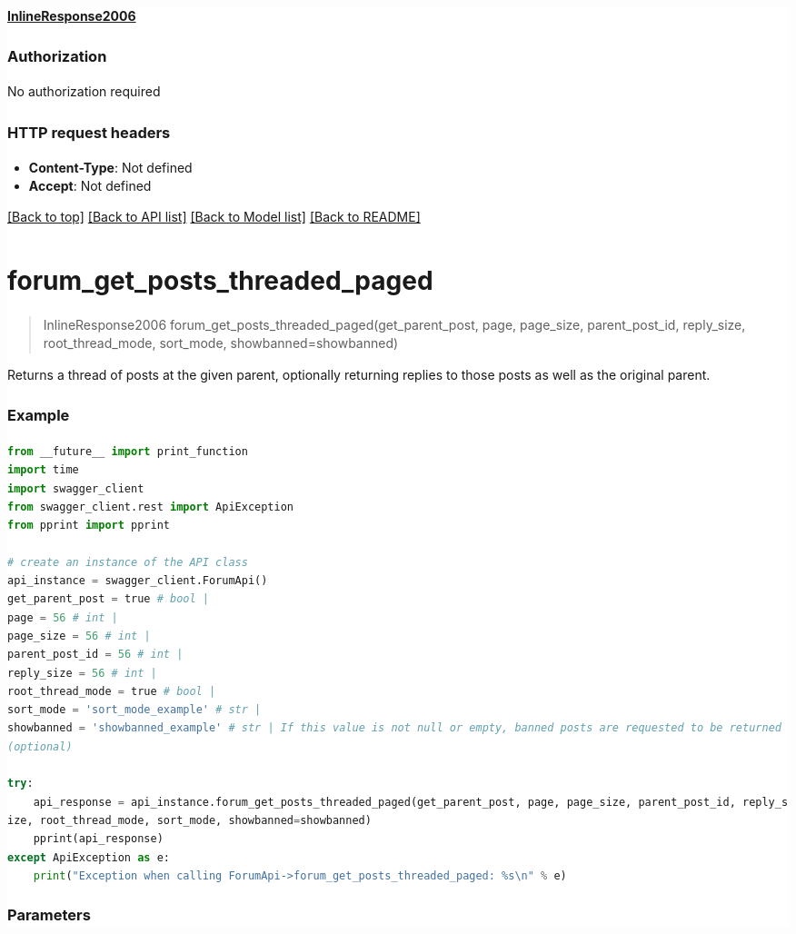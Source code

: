 [**InlineResponse2006**](InlineResponse2006.md)

### Authorization

No authorization required

### HTTP request headers

 - **Content-Type**: Not defined
 - **Accept**: Not defined

[[Back to top]](#) [[Back to API list]](../README.md#documentation-for-api-endpoints) [[Back to Model list]](../README.md#documentation-for-models) [[Back to README]](../README.md)

# **forum_get_posts_threaded_paged**
> InlineResponse2006 forum_get_posts_threaded_paged(get_parent_post, page, page_size, parent_post_id, reply_size, root_thread_mode, sort_mode, showbanned=showbanned)



Returns a thread of posts at the given parent, optionally returning replies to those posts as well as the original parent.

### Example 
```python
from __future__ import print_function
import time
import swagger_client
from swagger_client.rest import ApiException
from pprint import pprint

# create an instance of the API class
api_instance = swagger_client.ForumApi()
get_parent_post = true # bool | 
page = 56 # int | 
page_size = 56 # int | 
parent_post_id = 56 # int | 
reply_size = 56 # int | 
root_thread_mode = true # bool | 
sort_mode = 'sort_mode_example' # str | 
showbanned = 'showbanned_example' # str | If this value is not null or empty, banned posts are requested to be returned (optional)

try: 
    api_response = api_instance.forum_get_posts_threaded_paged(get_parent_post, page, page_size, parent_post_id, reply_size, root_thread_mode, sort_mode, showbanned=showbanned)
    pprint(api_response)
except ApiException as e:
    print("Exception when calling ForumApi->forum_get_posts_threaded_paged: %s\n" % e)
```

### Parameters
